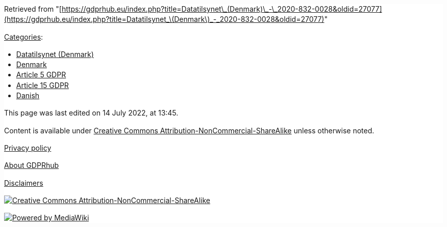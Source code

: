 Retrieved from "[https://gdprhub.eu/index.php?title=Datatilsynet\_(Denmark)\_-\_2020-832-0028&oldid=27077](https://gdprhub.eu/index.php?title=Datatilsynet_\(Denmark\)_-_2020-832-0028&oldid=27077)"

[Categories](/index.php?title=Special:Categories "Special:Categories"):

*   [Datatilsynet (Denmark)](/index.php?title=Category:Datatilsynet_\(Denmark\) "Category:Datatilsynet (Denmark)")
*   [Denmark](/index.php?title=Category:Denmark "Category:Denmark")
*   [Article 5 GDPR](/index.php?title=Category:Article_5_GDPR "Category:Article 5 GDPR")
*   [Article 15 GDPR](/index.php?title=Category:Article_15_GDPR "Category:Article 15 GDPR")
*   [Danish](/index.php?title=Category:Danish "Category:Danish")

This page was last edited on 14 July 2022, at 13:45.

Content is available under [Creative Commons Attribution-NonCommercial-ShareAlike](https://creativecommons.org/licenses/by-nc-sa/4.0/) unless otherwise noted.

[Privacy policy](/index.php?title=GDPRhub:Privacy_policy)

[About GDPRhub](/index.php?title=GDPRhub:About)

[Disclaimers](/index.php?title=GDPRhub:General_disclaimer)

[![Creative Commons Attribution-NonCommercial-ShareAlike](/resources/assets/licenses/cc-by-nc-sa.png)](https://creativecommons.org/licenses/by-nc-sa/4.0/)

[![Powered by MediaWiki](/resources/assets/poweredby_mediawiki_88x31.png)](https://www.mediawiki.org/)